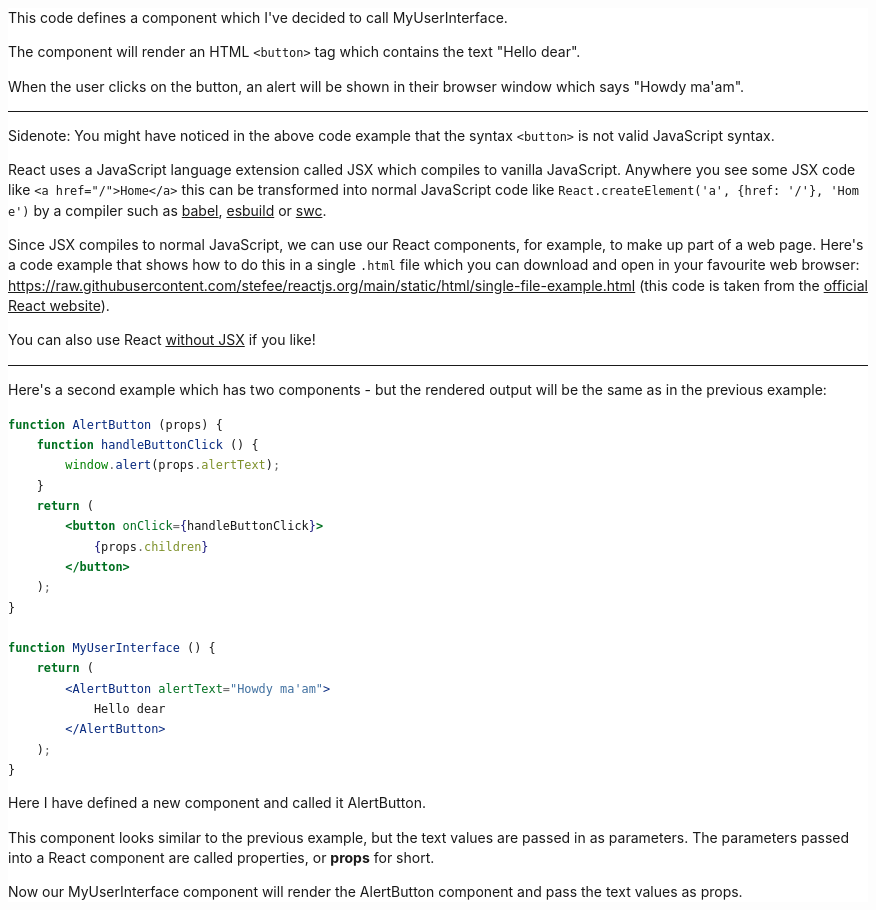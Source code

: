 This code defines a component which I've decided to call MyUserInterface.

The component will render an HTML `<button>` tag which contains the text "Hello dear".

When the user clicks on the button, an alert will be shown in their browser window which says "Howdy ma'am".

---

Sidenote: You might have noticed in the above code example that the syntax `<button>` is not valid JavaScript syntax.

React uses a JavaScript language extension called JSX which compiles to vanilla JavaScript. Anywhere you see some JSX code like `<a href="/">Home</a>` this can be transformed into normal JavaScript code like `React.createElement('a', {href: '/'}, 'Home')` by a compiler such as [babel](https://babeljs.io/), [esbuild](https://esbuild.github.io/) or [swc](https://swc.rs/).

Since JSX compiles to normal JavaScript, we can use our React components, for example, to make up part of a web page. Here's a code example that shows how to do this in a single `.html` file which you can download and open in your favourite web browser: https://raw.githubusercontent.com/stefee/reactjs.org/main/static/html/single-file-example.html (this code is taken from the [official React website](https://reactjs.org/docs/getting-started.html#online-playgrounds)).

You can also use React [without JSX](https://reactjs.org/docs/react-without-jsx.html) if you like!

---

Here's a second example which has two components - but the rendered output will be the same as in the previous example:

```jsx
function AlertButton (props) {
    function handleButtonClick () {
        window.alert(props.alertText);
    }
    return (
        <button onClick={handleButtonClick}>
            {props.children}
        </button>
    );
}

function MyUserInterface () {
    return (
        <AlertButton alertText="Howdy ma'am">
            Hello dear
        </AlertButton>
    );
}
```

Here I have defined a new component and called it AlertButton.

This component looks similar to the previous example, but the text values are passed in as parameters. The parameters passed into a React component are called properties, or **props** for short.

Now our MyUserInterface component will render the AlertButton component and pass the text values as props.

